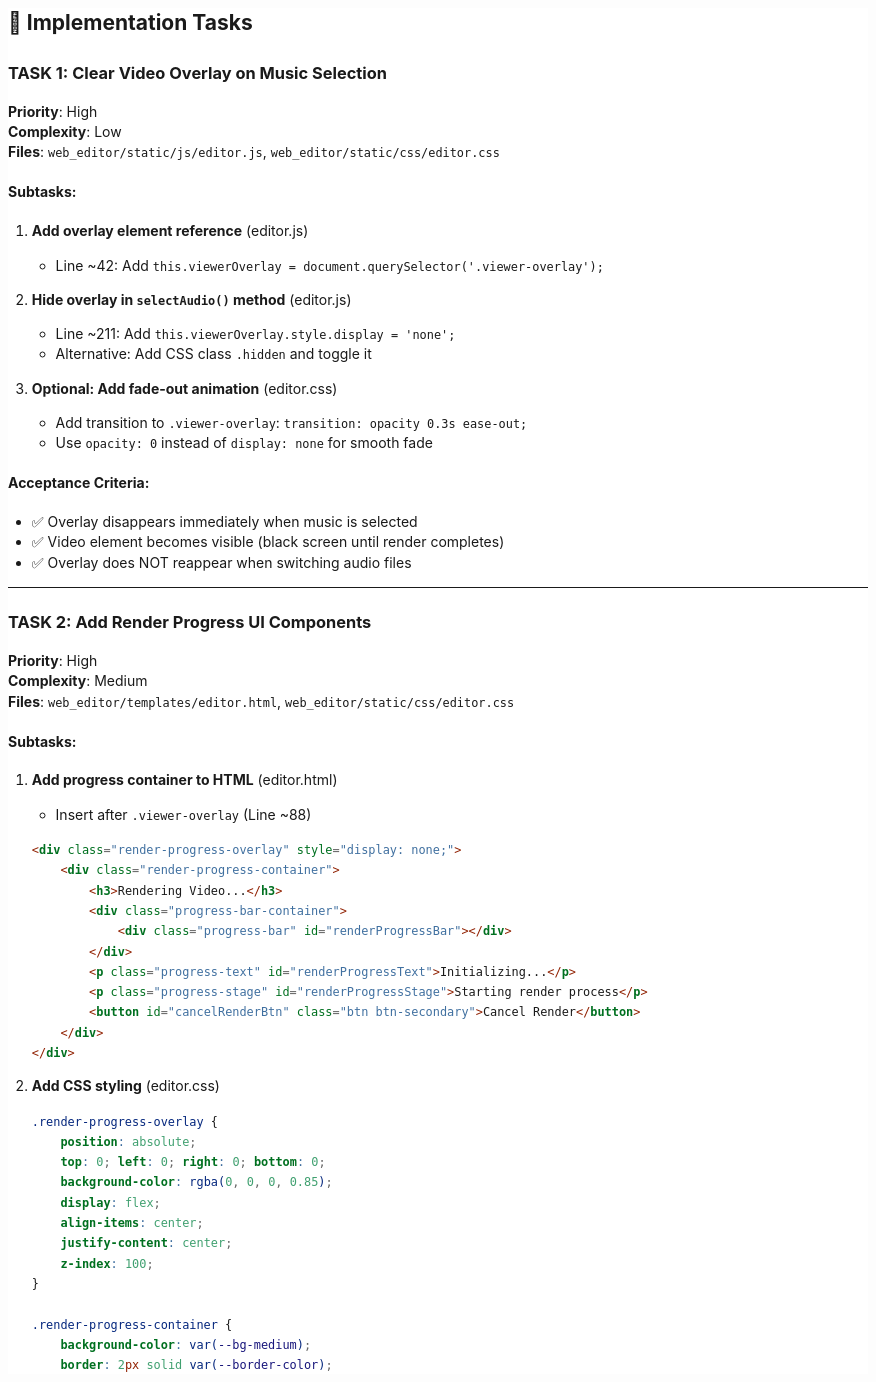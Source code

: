 
## 🔧 Implementation Tasks

### **TASK 1: Clear Video Overlay on Music Selection**

**Priority**: High  
**Complexity**: Low  
**Files**: `web_editor/static/js/editor.js`, `web_editor/static/css/editor.css`

#### Subtasks:
1. **Add overlay element reference** (editor.js)
   - Line ~42: Add `this.viewerOverlay = document.querySelector('.viewer-overlay');`
   
2. **Hide overlay in `selectAudio()` method** (editor.js)
   - Line ~211: Add `this.viewerOverlay.style.display = 'none';`
   - Alternative: Add CSS class `.hidden` and toggle it
   
3. **Optional: Add fade-out animation** (editor.css)
   - Add transition to `.viewer-overlay`: `transition: opacity 0.3s ease-out;`
   - Use `opacity: 0` instead of `display: none` for smooth fade

#### Acceptance Criteria:
- ✅ Overlay disappears immediately when music is selected
- ✅ Video element becomes visible (black screen until render completes)
- ✅ Overlay does NOT reappear when switching audio files

---

### **TASK 2: Add Render Progress UI Components**

**Priority**: High  
**Complexity**: Medium  
**Files**: `web_editor/templates/editor.html`, `web_editor/static/css/editor.css`

#### Subtasks:
1. **Add progress container to HTML** (editor.html)
   - Insert after `.viewer-overlay` (Line ~88)
   ```html
   <div class="render-progress-overlay" style="display: none;">
       <div class="render-progress-container">
           <h3>Rendering Video...</h3>
           <div class="progress-bar-container">
               <div class="progress-bar" id="renderProgressBar"></div>
           </div>
           <p class="progress-text" id="renderProgressText">Initializing...</p>
           <p class="progress-stage" id="renderProgressStage">Starting render process</p>
           <button id="cancelRenderBtn" class="btn btn-secondary">Cancel Render</button>
       </div>
   </div>
   ```

2. **Add CSS styling** (editor.css)
   ```css
   .render-progress-overlay {
       position: absolute;
       top: 0; left: 0; right: 0; bottom: 0;
       background-color: rgba(0, 0, 0, 0.85);
       display: flex;
       align-items: center;
       justify-content: center;
       z-index: 100;
   }
   
   .render-progress-container {
       background-color: var(--bg-medium);
       border: 2px solid var(--border-color);
   ```